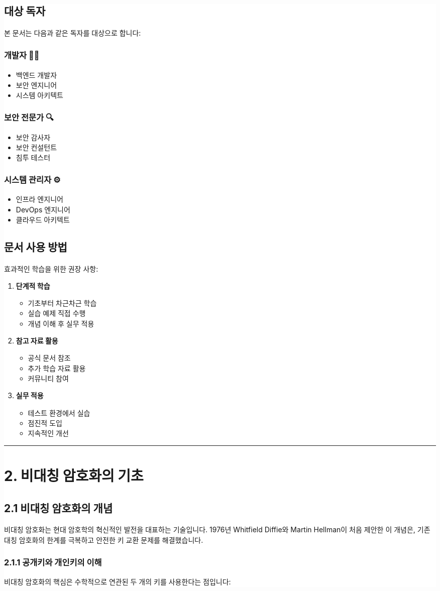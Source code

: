 ## 대상 독자

본 문서는 다음과 같은 독자를 대상으로 합니다:

### 개발자 👨‍💻
- 백엔드 개발자
- 보안 엔지니어
- 시스템 아키텍트

### 보안 전문가 🔍
- 보안 감사자
- 보안 컨설턴트
- 침투 테스터

### 시스템 관리자 ⚙️
- 인프라 엔지니어
- DevOps 엔지니어
- 클라우드 아키텍트

## 문서 사용 방법

효과적인 학습을 위한 권장 사항:

1. **단계적 학습**
   - 기초부터 차근차근 학습
   - 실습 예제 직접 수행
   - 개념 이해 후 실무 적용

2. **참고 자료 활용**
   - 공식 문서 참조
   - 추가 학습 자료 활용
   - 커뮤니티 참여

3. **실무 적용**
   - 테스트 환경에서 실습
   - 점진적 도입
   - 지속적인 개선

---

# 2. 비대칭 암호화의 기초

## 2.1 비대칭 암호화의 개념

비대칭 암호화는 현대 암호학의 혁신적인 발전을 대표하는 기술입니다. 1976년 Whitfield Diffie와 Martin Hellman이 처음 제안한 이 개념은, 기존 대칭 암호화의 한계를 극복하고 안전한 키 교환 문제를 해결했습니다.

### 2.1.1 공개키와 개인키의 이해

비대칭 암호화의 핵심은 수학적으로 연관된 두 개의 키를 사용한다는 점입니다:
